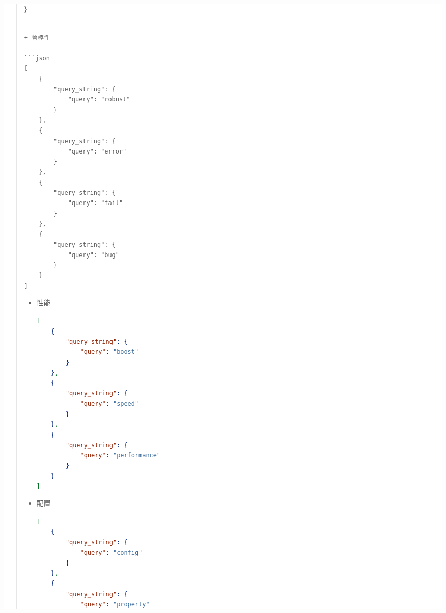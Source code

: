 >   }
>   ```
>
> + 鲁棒性
>
>   ```json
>   [
>       {
>           "query_string": {
>               "query": "robust"
>           }
>       },
>       {
>           "query_string": {
>               "query": "error"
>           }
>       },
>       {
>           "query_string": {
>               "query": "fail"
>           }
>       },
>       {
>           "query_string": {
>               "query": "bug"
>           }
>       }
>   ]
>   ```
>
> + 性能
>
>   ```json
>   [
>       {
>           "query_string": {
>               "query": "boost"
>           }
>       },
>       {
>           "query_string": {
>               "query": "speed"
>           }
>       },
>       {
>           "query_string": {
>               "query": "performance"
>           }
>       }
>   ]
>   ```
>
> + 配置
>
>   ```json
>   [
>       {
>           "query_string": {
>               "query": "config"
>           }
>       },
>       {
>           "query_string": {
>               "query": "property"